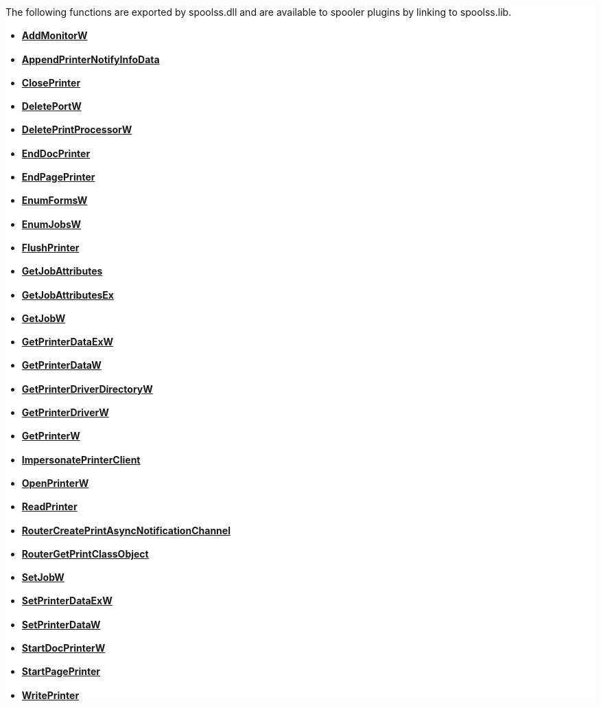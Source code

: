 The following functions are exported by spoolss.dll and are available to spooler plugins by linking to spoolss.lib.

- [**AddMonitorW**](/windows/win32/printdocs/addmonitor)

- [**AppendPrinterNotifyInfoData**](/windows-hardware/drivers/ddi/winsplp/nf-winsplp-appendprinternotifyinfodata)

- [**ClosePrinter**](/windows/win32/printdocs/closeprinter)

- [**DeletePortW**](/windows/win32/printdocs/deleteport)

- [**DeletePrintProcessorW**](/windows/win32/printdocs/deleteprintprocessor)

- [**EndDocPrinter**](/windows/win32/printdocs/enddocprinter)

- [**EndPagePrinter**](/windows/win32/printdocs/enddocprinter)

- [**EnumFormsW**](/windows/win32/printdocs/enumforms)

- [**EnumJobsW**](/windows/win32/printdocs/enumjobs)

- [**FlushPrinter**](/windows/win32/printdocs/flushprinter)

- [**GetJobAttributes**](/windows-hardware/drivers/ddi/winsplp/nf-winsplp-getjobattributes)

- [**GetJobAttributesEx**](/windows-hardware/drivers/ddi/winsplp/nf-winsplp-getjobattributesex)

- [**GetJobW**](/windows/win32/printdocs/getjob)

- [**GetPrinterDataExW**](/windows/win32/printdocs/getprinterdataex)

- [**GetPrinterDataW**](/windows/win32/printdocs/getprinterdata)

- [**GetPrinterDriverDirectoryW**](/windows/win32/printdocs/getprinterdriverdirectory)

- [**GetPrinterDriverW**](/windows/win32/printdocs/getprinterdriver)

- [**GetPrinterW**](/windows/win32/printdocs/getprinter)

- [**ImpersonatePrinterClient**](/windows-hardware/drivers/ddi/winsplp/nf-winsplp-impersonateprinterclient)

- [**OpenPrinterW**](/windows/win32/printdocs/openprinter)

- [**ReadPrinter**](/windows/win32/printdocs/readprinter)

- [**RouterCreatePrintAsyncNotificationChannel**](/windows-hardware/drivers/ddi/prnasntp/nf-prnasntp-routercreateprintasyncnotificationchannel)

- [**RouterGetPrintClassObject**](/windows-hardware/drivers/ddi/prnasntp/nf-prnasntp-routergetprintclassobject)

- [**SetJobW**](/windows/win32/printdocs/setjob)

- [**SetPrinterDataExW**](/windows/win32/printdocs/setprinterdataex)

- [**SetPrinterDataW**](/windows/win32/printdocs/setprinterdata)

- [**StartDocPrinterW**](/windows/win32/printdocs/startdocprinter)

- [**StartPagePrinter**](/windows/win32/printdocs/startpageprinter)

- [**WritePrinter**](/windows/win32/printdocs/writeprinter)
